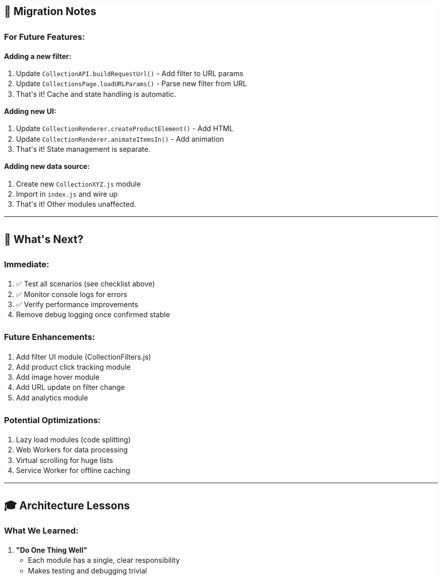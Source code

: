 
## 📝 **Migration Notes**

### **For Future Features:**

**Adding a new filter:**
1. Update `CollectionAPI.buildRequestUrl()` - Add filter to URL params
2. Update `CollectionsPage.loadURLParams()` - Parse new filter from URL
3. That's it! Cache and state handling is automatic.

**Adding new UI:**
1. Update `CollectionRenderer.createProductElement()` - Add HTML
2. Update `CollectionRenderer.animateItemsIn()` - Add animation
3. That's it! State management is separate.

**Adding new data source:**
1. Create new `CollectionXYZ.js` module
2. Import in `index.js` and wire up
3. That's it! Other modules unaffected.

---

## 🚀 **What's Next?**

### **Immediate:**
1. ✅ Test all scenarios (see checklist above)
2. ✅ Monitor console logs for errors
3. ✅ Verify performance improvements
4. Remove debug logging once confirmed stable

### **Future Enhancements:**
1. Add filter UI module (CollectionFilters.js)
2. Add product click tracking module
3. Add image hover module
4. Add URL update on filter change
5. Add analytics module

### **Potential Optimizations:**
1. Lazy load modules (code splitting)
2. Web Workers for data processing
3. Virtual scrolling for huge lists
4. Service Worker for offline caching

---

## 🎓 **Architecture Lessons**

### **What We Learned:**

1. **"Do One Thing Well"**
   - Each module has a single, clear responsibility
   - Makes testing and debugging trivial

